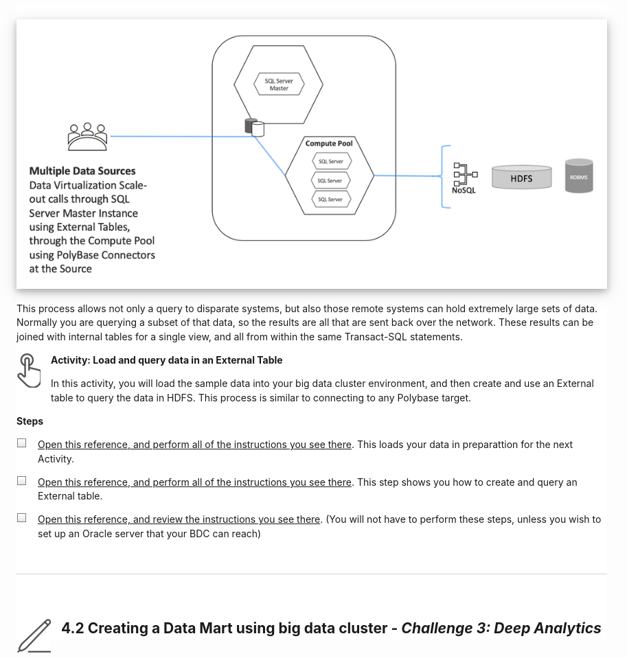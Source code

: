 <br>
<img style="height: 250; box-shadow: 0 4px 8px 0 rgba(0, 0, 0, 0.2), 0 6px 20px 0 rgba(0, 0, 0, 0.19);" src="../graphics/bdcsolution2.png">
<br>

This process allows not only a query to disparate systems, but also those remote systems can hold extremely large sets of data. Normally you are querying a subset of that data, so the results are all that are sent back over the network. These results can be joined with internal tables for a single view, and all from within the same Transact-SQL statements. 

<p><img style="float: left; margin: 0px 15px 15px 0px;" src="../graphics/point1.png"><b>Activity: Load and query data in an External Table</b></p>

In this activity, you will load the sample data into your big data cluster environment, and then create and use an External table to query the data in HDFS. This process is similar to connecting to any Polybase target.

<b>Steps</b>

<p><img style="float: left; margin: 0px 15px 15px 0px;" src="../graphics/checkbox.png"><a href="https://docs.microsoft.com/en-us/sql/big-data-cluster/tutorial-load-sample-data?view=sqlallproducts-allversions" target="_blank">Open this reference, and perform all of the instructions you see there</a>. This loads your data in preparattion for the next Activity.</p>
<p><img style="float: left; margin: 0px 15px 15px 0px;" src="../graphics/checkbox.png"><a href="https://docs.microsoft.com/en-us/sql/big-data-cluster/tutorial-query-hdfs-storage-pool?view=sqlallproducts-allversions" target="_blank">Open this reference, and perform all of the instructions you see there</a>. This step shows you how to create and query an External table.</p>
<p><img style="float: left; margin: 0px 15px 15px 0px;" src="../graphics/checkbox.png"><a href="https://docs.microsoft.com/en-us/sql/big-data-cluster/tutorial-query-oracle?view=sqlallproducts-allversions" target="_blank">Open this reference, and review the instructions you see there</a>. (You will not have to perform these steps, unless you wish to set up an Oracle server that your BDC can reach)</p>

<br>
<p style="border-bottom: 1px solid lightgrey;"></p>
<br>

<h2><img style="float: left; margin: 0px 15px 15px 0px;" src="../graphics/pencil2.png"><a name="4-2">4.2 Creating a Data Mart using big data cluster - <i>Challenge 3: Deep Analytics</i></a></h2>
